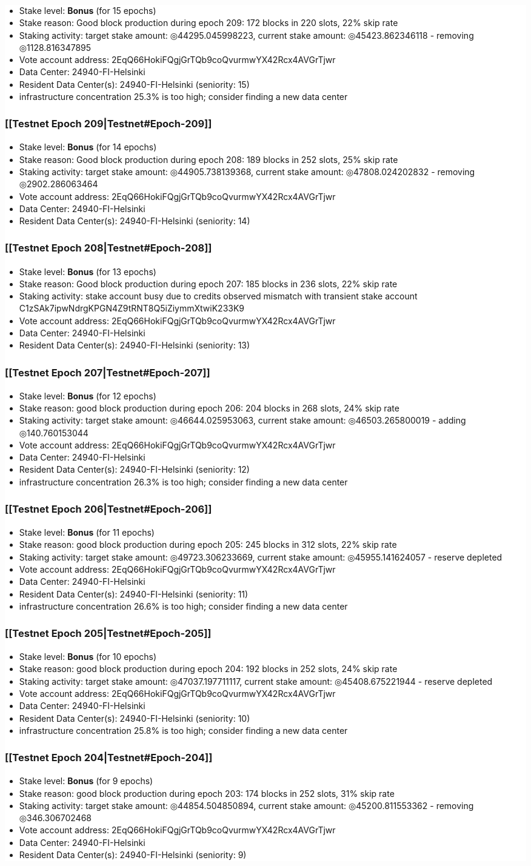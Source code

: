 * Stake level: **Bonus** (for 15 epochs)
* Stake reason: Good block production during epoch 209: 172 blocks in 220 slots, 22% skip rate
* Staking activity: target stake amount: ◎44295.045998223, current stake amount: ◎45423.862346118 - removing ◎1128.816347895
* Vote account address: 2EqQ66HokiFQgjGrTQb9coQvurmwYX42Rcx4AVGrTjwr
* Data Center: 24940-FI-Helsinki
* Resident Data Center(s): 24940-FI-Helsinki (seniority: 15)
* infrastructure concentration 25.3% is too high; consider finding a new data center
### [[Testnet Epoch 209|Testnet#Epoch-209]]
* Stake level: **Bonus** (for 14 epochs)
* Stake reason: Good block production during epoch 208: 189 blocks in 252 slots, 25% skip rate
* Staking activity: target stake amount: ◎44905.738139368, current stake amount: ◎47808.024202832 - removing ◎2902.286063464
* Vote account address: 2EqQ66HokiFQgjGrTQb9coQvurmwYX42Rcx4AVGrTjwr
* Data Center: 24940-FI-Helsinki
* Resident Data Center(s): 24940-FI-Helsinki (seniority: 14)
### [[Testnet Epoch 208|Testnet#Epoch-208]]
* Stake level: **Bonus** (for 13 epochs)
* Stake reason: Good block production during epoch 207: 185 blocks in 236 slots, 22% skip rate
* Staking activity: stake account busy due to credits observed mismatch with transient stake account C1zSAk7ipwNdrgKPGN4Z9tRNT8Q5iZiymmXtwiK233K9
* Vote account address: 2EqQ66HokiFQgjGrTQb9coQvurmwYX42Rcx4AVGrTjwr
* Data Center: 24940-FI-Helsinki
* Resident Data Center(s): 24940-FI-Helsinki (seniority: 13)
### [[Testnet Epoch 207|Testnet#Epoch-207]]
* Stake level: **Bonus** (for 12 epochs)
* Stake reason: good block production during epoch 206: 204 blocks in 268 slots, 24% skip rate
* Staking activity: target stake amount: ◎46644.025953063, current stake amount: ◎46503.265800019 - adding ◎140.760153044
* Vote account address: 2EqQ66HokiFQgjGrTQb9coQvurmwYX42Rcx4AVGrTjwr
* Data Center: 24940-FI-Helsinki
* Resident Data Center(s): 24940-FI-Helsinki (seniority: 12)
* infrastructure concentration 26.3% is too high; consider finding a new data center
### [[Testnet Epoch 206|Testnet#Epoch-206]]
* Stake level: **Bonus** (for 11 epochs)
* Stake reason: good block production during epoch 205: 245 blocks in 312 slots, 22% skip rate
* Staking activity: target stake amount: ◎49723.306233669, current stake amount: ◎45955.141624057 - reserve depleted
* Vote account address: 2EqQ66HokiFQgjGrTQb9coQvurmwYX42Rcx4AVGrTjwr
* Data Center: 24940-FI-Helsinki
* Resident Data Center(s): 24940-FI-Helsinki (seniority: 11)
* infrastructure concentration 26.6% is too high; consider finding a new data center
### [[Testnet Epoch 205|Testnet#Epoch-205]]
* Stake level: **Bonus** (for 10 epochs)
* Stake reason: good block production during epoch 204: 192 blocks in 252 slots, 24% skip rate
* Staking activity: target stake amount: ◎47037.197711117, current stake amount: ◎45408.675221944 - reserve depleted
* Vote account address: 2EqQ66HokiFQgjGrTQb9coQvurmwYX42Rcx4AVGrTjwr
* Data Center: 24940-FI-Helsinki
* Resident Data Center(s): 24940-FI-Helsinki (seniority: 10)
* infrastructure concentration 25.8% is too high; consider finding a new data center
### [[Testnet Epoch 204|Testnet#Epoch-204]]
* Stake level: **Bonus** (for 9 epochs)
* Stake reason: good block production during epoch 203: 174 blocks in 252 slots, 31% skip rate
* Staking activity: target stake amount: ◎44854.504850894, current stake amount: ◎45200.811553362 - removing ◎346.306702468
* Vote account address: 2EqQ66HokiFQgjGrTQb9coQvurmwYX42Rcx4AVGrTjwr
* Data Center: 24940-FI-Helsinki
* Resident Data Center(s): 24940-FI-Helsinki (seniority: 9)